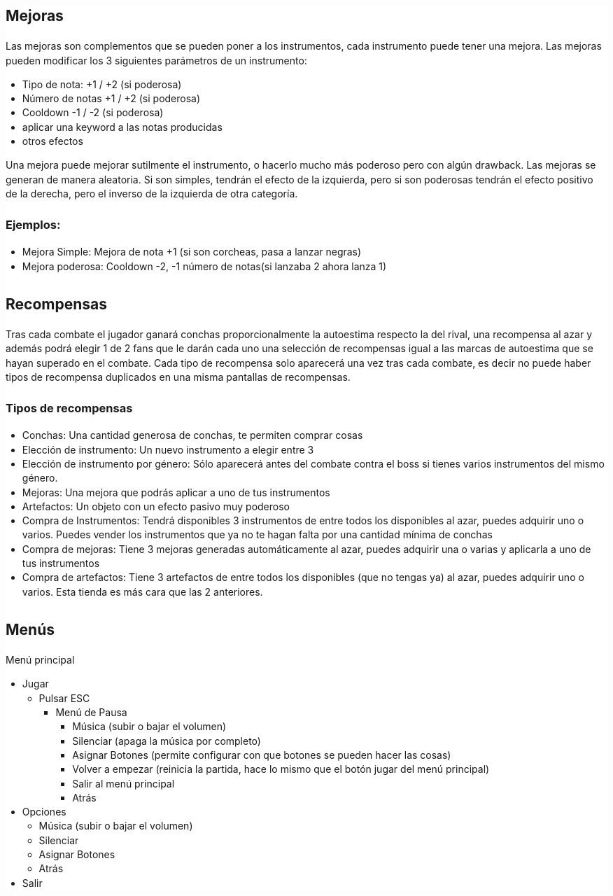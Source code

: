 
## Mejoras
Las mejoras son complementos que se pueden poner a los instrumentos, cada instrumento puede tener una mejora. Las mejoras pueden modificar los 3 siguientes parámetros de un instrumento:
+ Tipo de nota: +1 / +2 (si poderosa)
+ Número de notas +1 / +2 (si poderosa)
+ Cooldown -1 / -2 (si poderosa)
+ aplicar una keyword a las notas producidas
+ otros efectos

Una mejora puede mejorar sutilmente el instrumento, o hacerlo mucho más poderoso pero con algún drawback. Las mejoras se generan de manera aleatoria. Si son simples, tendrán el efecto de la izquierda, pero si son poderosas tendrán el efecto positivo de la derecha, pero el inverso de la izquierda de otra categoría.

### Ejemplos:
+ Mejora Simple: Mejora de nota +1 (si son corcheas, pasa a lanzar negras)
+ Mejora poderosa: Cooldown -2, -1 número de notas(si lanzaba 2 ahora lanza 1)

## Recompensas
Tras cada combate el jugador ganará conchas proporcionalmente la autoestima respecto la del rival, una recompensa al azar y además podrá elegir 1 de 2 fans que le darán cada uno una selección de recompensas igual a las marcas de autoestima que se hayan superado en el combate. Cada tipo de recompensa solo aparecerá una vez tras cada combate, es decir no puede haber tipos de recompensa duplicados en una misma pantallas de recompensas.
### Tipos de recompensas
+ Conchas: Una cantidad generosa de conchas, te permiten comprar cosas
+ Elección de instrumento: Un nuevo instrumento a elegir entre 3
+ Elección de instrumento por género: Sólo aparecerá antes del combate contra el boss si tienes varios instrumentos del mismo género.
+ Mejoras: Una mejora que podrás aplicar a uno de tus instrumentos
+ Artefactos: Un objeto con un efecto pasivo muy poderoso
+ Compra de Instrumentos: Tendrá disponibles 3 instrumentos de entre todos los disponibles al azar, puedes adquirir uno o varios. Puedes vender los instrumentos que ya no te hagan falta por una cantidad mínima de conchas
+ Compra de mejoras: Tiene 3 mejoras generadas automáticamente al azar, puedes adquirir una o varias y aplicarla a uno de tus instrumentos
+ Compra de artefactos: Tiene 3 artefactos de entre todos los disponibles (que no tengas ya) al azar, puedes adquirir uno o varios. Esta tienda es más cara que las 2 anteriores.


## Menús
Menú principal
+ Jugar
  + Pulsar ESC
    + Menú de Pausa 
      + Música (subir o bajar el volumen)
      + Silenciar (apaga la música por completo)
      + Asignar Botones (permite configurar con que botones se pueden hacer las cosas)
      + Volver a empezar (reinicia la partida, hace lo mismo que el botón jugar del menú principal)
      + Salir al menú principal
      + Atrás
+ Opciones
  + Música (subir o bajar el volumen)
  + Silenciar
  + Asignar Botones
  + Atrás
+ Salir
